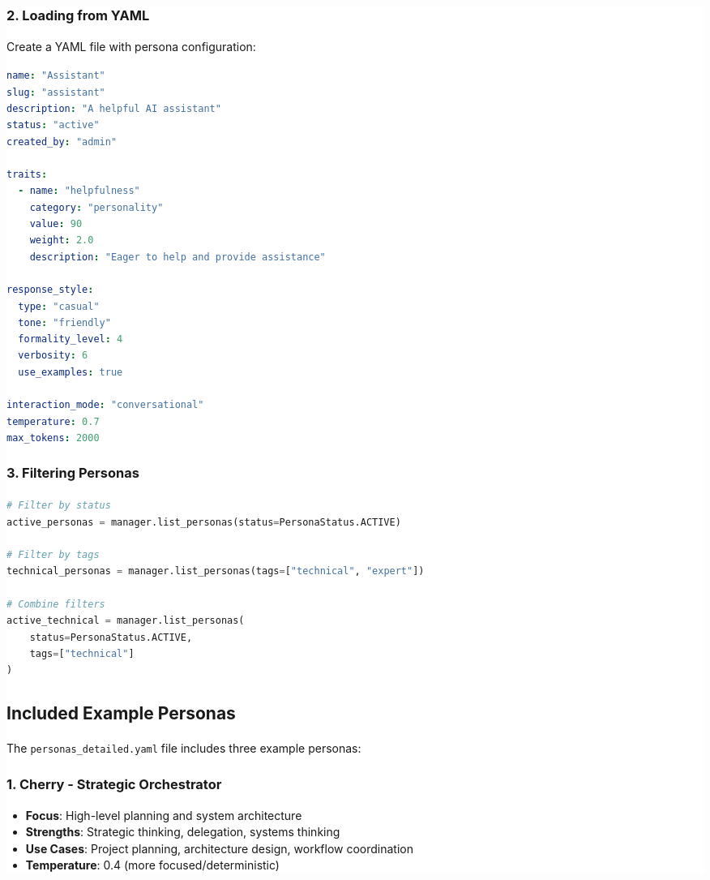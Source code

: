 ### 2. Loading from YAML

Create a YAML file with persona configuration:

```yaml
name: "Assistant"
slug: "assistant"
description: "A helpful AI assistant"
status: "active"
created_by: "admin"

traits:
  - name: "helpfulness"
    category: "personality"
    value: 90
    weight: 2.0
    description: "Eager to help and provide assistance"

response_style:
  type: "casual"
  tone: "friendly"
  formality_level: 4
  verbosity: 6
  use_examples: true

interaction_mode: "conversational"
temperature: 0.7
max_tokens: 2000
```

### 3. Filtering Personas

```python
# Filter by status
active_personas = manager.list_personas(status=PersonaStatus.ACTIVE)

# Filter by tags
technical_personas = manager.list_personas(tags=["technical", "expert"])

# Combine filters
active_technical = manager.list_personas(
    status=PersonaStatus.ACTIVE,
    tags=["technical"]
)
```

## Included Example Personas

The `personas_detailed.yaml` file includes three example personas:

### 1. Cherry - Strategic Orchestrator
- **Focus**: High-level planning and system architecture
- **Strengths**: Strategic thinking, delegation, systems thinking
- **Use Cases**: Project planning, architecture design, workflow coordination
- **Temperature**: 0.4 (more focused/deterministic)
